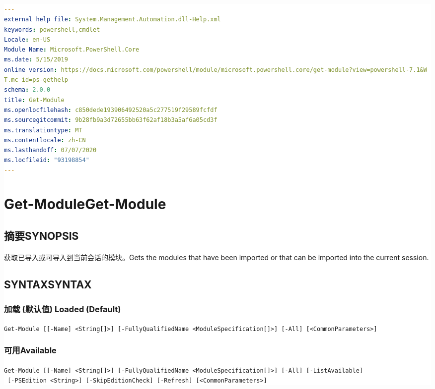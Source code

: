 ```yaml
---
external help file: System.Management.Automation.dll-Help.xml
keywords: powershell,cmdlet
Locale: en-US
Module Name: Microsoft.PowerShell.Core
ms.date: 5/15/2019
online version: https://docs.microsoft.com/powershell/module/microsoft.powershell.core/get-module?view=powershell-7.1&WT.mc_id=ps-gethelp
schema: 2.0.0
title: Get-Module
ms.openlocfilehash: c850dede193906492520a5c277519f29589fcfdf
ms.sourcegitcommit: 9b28fb9a3d72655bb63f62af18b3a5af6a05cd3f
ms.translationtype: MT
ms.contentlocale: zh-CN
ms.lasthandoff: 07/07/2020
ms.locfileid: "93198854"
---
```

# <span data-ttu-id="917d7-103">Get-Module</span><span class="sxs-lookup"><span data-stu-id="917d7-103">Get-Module</span></span>

## <span data-ttu-id="917d7-104">摘要</span><span class="sxs-lookup"><span data-stu-id="917d7-104">SYNOPSIS</span></span>
<span data-ttu-id="917d7-105">获取已导入或可导入到当前会话的模块。</span><span class="sxs-lookup"><span data-stu-id="917d7-105">Gets the modules that have been imported or that can be imported into the current session.</span></span>

## <span data-ttu-id="917d7-106">SYNTAX</span><span class="sxs-lookup"><span data-stu-id="917d7-106">SYNTAX</span></span>

### <span data-ttu-id="917d7-107">加载 (默认值) </span><span class="sxs-lookup"><span data-stu-id="917d7-107">Loaded (Default)</span></span>

```
Get-Module [[-Name] <String[]>] [-FullyQualifiedName <ModuleSpecification[]>] [-All] [<CommonParameters>]
```

### <span data-ttu-id="917d7-108">可用</span><span class="sxs-lookup"><span data-stu-id="917d7-108">Available</span></span>

```
Get-Module [[-Name] <String[]>] [-FullyQualifiedName <ModuleSpecification[]>] [-All] [-ListAvailable]
 [-PSEdition <String>] [-SkipEditionCheck] [-Refresh] [<CommonParameters>]
```

